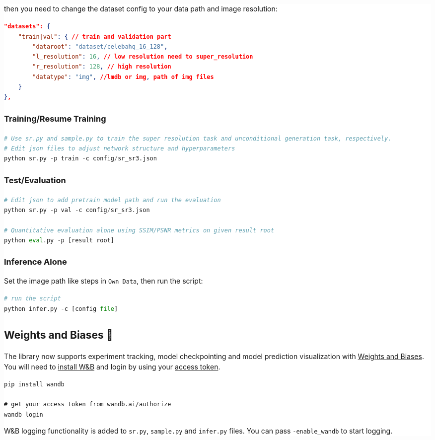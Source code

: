 then you need to change the dataset config to your data path and image resolution: 

```json
"datasets": {
    "train|val": { // train and validation part
        "dataroot": "dataset/celebahq_16_128",
        "l_resolution": 16, // low resolution need to super_resolution
        "r_resolution": 128, // high resolution
        "datatype": "img", //lmdb or img, path of img files
    }
},
```

### Training/Resume Training

```python
# Use sr.py and sample.py to train the super resolution task and unconditional generation task, respectively.
# Edit json files to adjust network structure and hyperparameters
python sr.py -p train -c config/sr_sr3.json
```

### Test/Evaluation

```python
# Edit json to add pretrain model path and run the evaluation 
python sr.py -p val -c config/sr_sr3.json

# Quantitative evaluation alone using SSIM/PSNR metrics on given result root
python eval.py -p [result root]
```

### Inference Alone

Set the  image path like steps in `Own Data`, then run the script:

```python
# run the script
python infer.py -c [config file]
```

## Weights and Biases 🎉

The library now supports experiment tracking, model checkpointing and model prediction visualization with [Weights and Biases](https://wandb.ai/site). You will need to [install W&B](https://pypi.org/project/wandb/) and login by using your [access token](https://wandb.ai/authorize). 

```
pip install wandb

# get your access token from wandb.ai/authorize
wandb login
```

W&B logging functionality is added to `sr.py`, `sample.py` and `infer.py` files. You can pass `-enable_wandb` to start logging.
